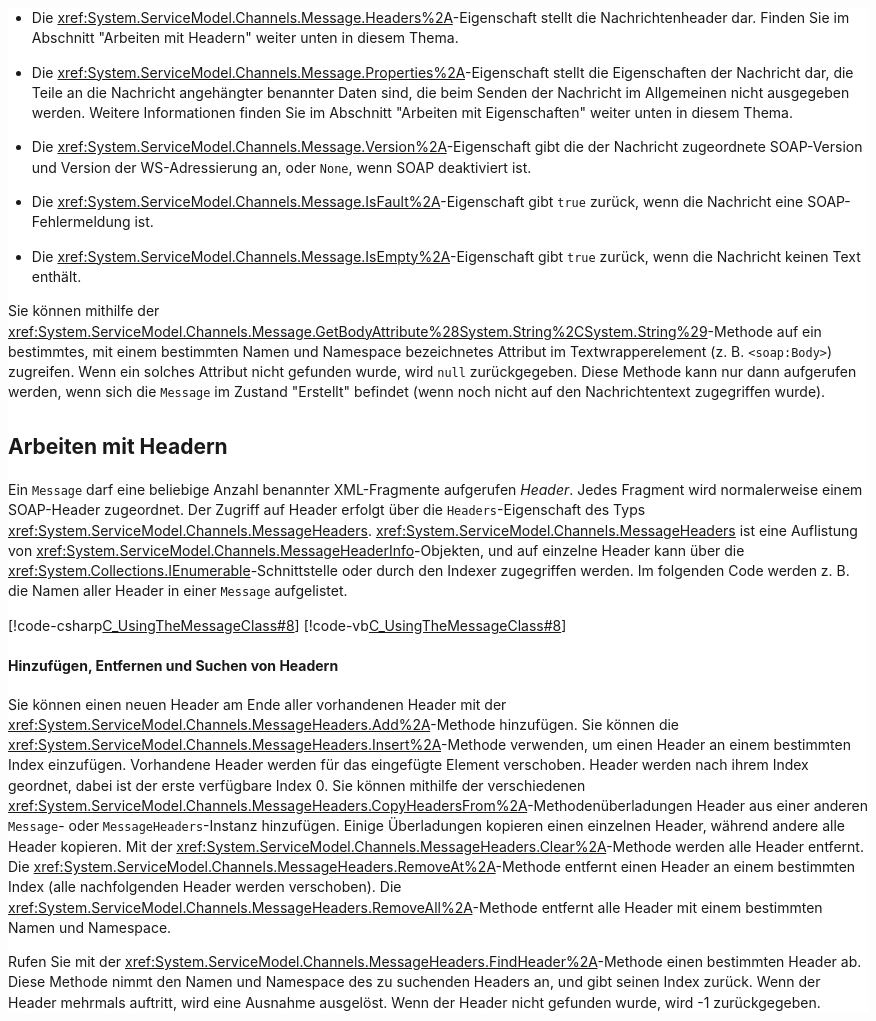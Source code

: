 -   Die <xref:System.ServiceModel.Channels.Message.Headers%2A>-Eigenschaft stellt die Nachrichtenheader dar. Finden Sie im Abschnitt "Arbeiten mit Headern" weiter unten in diesem Thema.  
  
-   Die <xref:System.ServiceModel.Channels.Message.Properties%2A>-Eigenschaft stellt die Eigenschaften der Nachricht dar, die Teile an die Nachricht angehängter benannter Daten sind, die beim Senden der Nachricht im Allgemeinen nicht ausgegeben werden. Weitere Informationen finden Sie im Abschnitt "Arbeiten mit Eigenschaften" weiter unten in diesem Thema.  
  
-   Die <xref:System.ServiceModel.Channels.Message.Version%2A>-Eigenschaft gibt die der Nachricht zugeordnete SOAP-Version und Version der WS-Adressierung an, oder `None`, wenn SOAP deaktiviert ist.  
  
-   Die <xref:System.ServiceModel.Channels.Message.IsFault%2A>-Eigenschaft gibt `true` zurück, wenn die Nachricht eine SOAP-Fehlermeldung ist.  
  
-   Die <xref:System.ServiceModel.Channels.Message.IsEmpty%2A>-Eigenschaft gibt `true` zurück, wenn die Nachricht keinen Text enthält.  
  
 Sie können mithilfe der <xref:System.ServiceModel.Channels.Message.GetBodyAttribute%28System.String%2CSystem.String%29>-Methode auf ein bestimmtes, mit einem bestimmten Namen und Namespace bezeichnetes Attribut im Textwrapperelement (z. B. `<soap:Body>`) zugreifen. Wenn ein solches Attribut nicht gefunden wurde, wird `null` zurückgegeben. Diese Methode kann nur dann aufgerufen werden, wenn sich die `Message` im Zustand "Erstellt" befindet (wenn noch nicht auf den Nachrichtentext zugegriffen wurde).  
  
## <a name="working-with-headers"></a>Arbeiten mit Headern  
 Ein `Message` darf eine beliebige Anzahl benannter XML-Fragmente aufgerufen *Header*. Jedes Fragment wird normalerweise einem SOAP-Header zugeordnet. Der Zugriff auf Header erfolgt über die `Headers`-Eigenschaft des Typs <xref:System.ServiceModel.Channels.MessageHeaders>. <xref:System.ServiceModel.Channels.MessageHeaders> ist eine Auflistung von <xref:System.ServiceModel.Channels.MessageHeaderInfo>-Objekten, und auf einzelne Header kann über die <xref:System.Collections.IEnumerable>-Schnittstelle oder durch den Indexer zugegriffen werden. Im folgenden Code werden z. B. die Namen aller Header in einer `Message` aufgelistet.  
  
 [!code-csharp[C_UsingTheMessageClass#8](../../../../samples/snippets/csharp/VS_Snippets_CFX/c_usingthemessageclass/cs/source.cs#8)]
 [!code-vb[C_UsingTheMessageClass#8](../../../../samples/snippets/visualbasic/VS_Snippets_CFX/c_usingthemessageclass/vb/source.vb#8)]  
  
#### <a name="adding-removing-finding-headers"></a>Hinzufügen, Entfernen und Suchen von Headern  
 Sie können einen neuen Header am Ende aller vorhandenen Header mit der <xref:System.ServiceModel.Channels.MessageHeaders.Add%2A>-Methode hinzufügen. Sie können die <xref:System.ServiceModel.Channels.MessageHeaders.Insert%2A>-Methode verwenden, um einen Header an einem bestimmten Index einzufügen. Vorhandene Header werden für das eingefügte Element verschoben. Header werden nach ihrem Index geordnet, dabei ist der erste verfügbare Index 0. Sie können mithilfe der verschiedenen <xref:System.ServiceModel.Channels.MessageHeaders.CopyHeadersFrom%2A>-Methodenüberladungen Header aus einer anderen `Message`- oder `MessageHeaders`-Instanz hinzufügen. Einige Überladungen kopieren einen einzelnen Header, während andere alle Header kopieren. Mit der <xref:System.ServiceModel.Channels.MessageHeaders.Clear%2A>-Methode werden alle Header entfernt. Die <xref:System.ServiceModel.Channels.MessageHeaders.RemoveAt%2A>-Methode entfernt einen Header an einem bestimmten Index (alle nachfolgenden Header werden verschoben). Die <xref:System.ServiceModel.Channels.MessageHeaders.RemoveAll%2A>-Methode entfernt alle Header mit einem bestimmten Namen und Namespace.  
  
 Rufen Sie mit der <xref:System.ServiceModel.Channels.MessageHeaders.FindHeader%2A>-Methode einen bestimmten Header ab. Diese Methode nimmt den Namen und Namespace des zu suchenden Headers an, und gibt seinen Index zurück. Wenn der Header mehrmals auftritt, wird eine Ausnahme ausgelöst. Wenn der Header nicht gefunden wurde, wird -1 zurückgegeben.  
  
